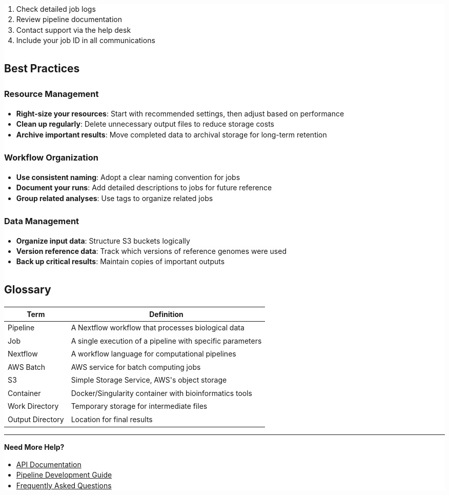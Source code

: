 1. Check detailed job logs
2. Review pipeline documentation
3. Contact support via the help desk
4. Include your job ID in all communications

## Best Practices

### Resource Management

- **Right-size your resources**: Start with recommended settings, then adjust based on performance
- **Clean up regularly**: Delete unnecessary output files to reduce storage costs
- **Archive important results**: Move completed data to archival storage for long-term retention

### Workflow Organization

- **Use consistent naming**: Adopt a clear naming convention for jobs
- **Document your runs**: Add detailed descriptions to jobs for future reference
- **Group related analyses**: Use tags to organize related jobs

### Data Management

- **Organize input data**: Structure S3 buckets logically
- **Version reference data**: Track which versions of reference genomes were used
- **Back up critical results**: Maintain copies of important outputs

## Glossary

| Term | Definition |
|------|------------|
| Pipeline | A Nextflow workflow that processes biological data |
| Job | A single execution of a pipeline with specific parameters |
| Nextflow | A workflow language for computational pipelines |
| AWS Batch | AWS service for batch computing jobs |
| S3 | Simple Storage Service, AWS's object storage |
| Container | Docker/Singularity container with bioinformatics tools |
| Work Directory | Temporary storage for intermediate files |
| Output Directory | Location for final results |

---

**Need More Help?**
- [API Documentation](api.md)
- [Pipeline Development Guide](pipeline_development.md)
- [Frequently Asked Questions](faq.md)
